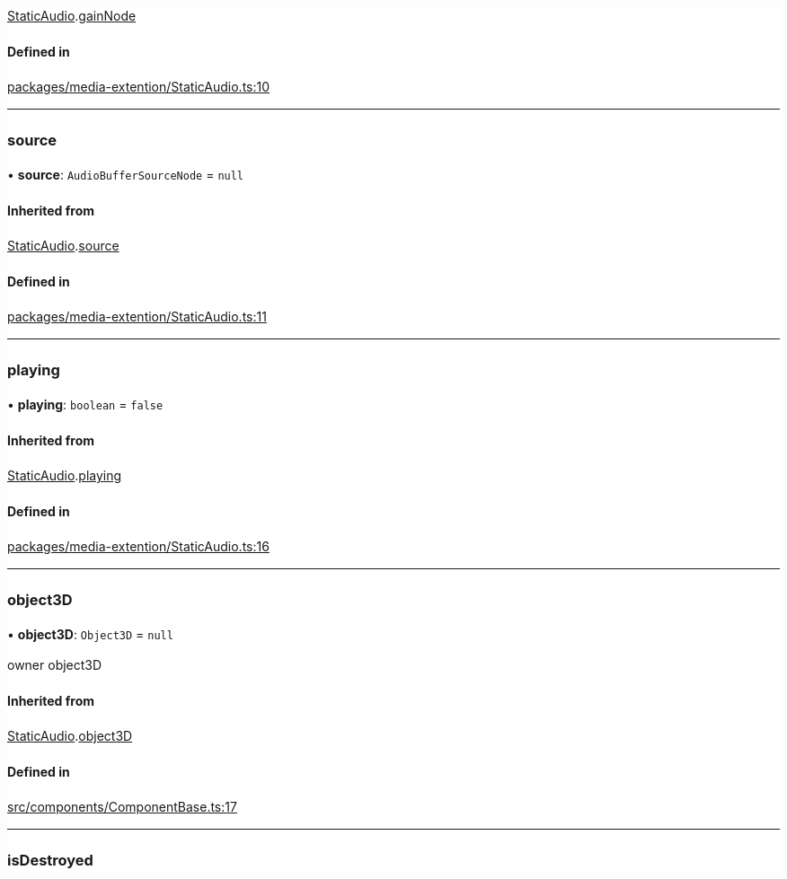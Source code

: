 [StaticAudio](StaticAudio.md).[gainNode](StaticAudio.md#gainnode)

#### Defined in

[packages/media-extention/StaticAudio.ts:10](https://github.com/Orillusion/orillusion/blob/main/packages/media-extention/StaticAudio.ts#L10)

___

### source

• **source**: `AudioBufferSourceNode` = `null`

#### Inherited from

[StaticAudio](StaticAudio.md).[source](StaticAudio.md#source)

#### Defined in

[packages/media-extention/StaticAudio.ts:11](https://github.com/Orillusion/orillusion/blob/main/packages/media-extention/StaticAudio.ts#L11)

___

### playing

• **playing**: `boolean` = `false`

#### Inherited from

[StaticAudio](StaticAudio.md).[playing](StaticAudio.md#playing)

#### Defined in

[packages/media-extention/StaticAudio.ts:16](https://github.com/Orillusion/orillusion/blob/main/packages/media-extention/StaticAudio.ts#L16)

___

### object3D

• **object3D**: `Object3D` = `null`

owner object3D

#### Inherited from

[StaticAudio](StaticAudio.md).[object3D](StaticAudio.md#object3d)

#### Defined in

[src/components/ComponentBase.ts:17](https://github.com/Orillusion/orillusion/blob/main/src/components/ComponentBase.ts#L17)

___

### isDestroyed
